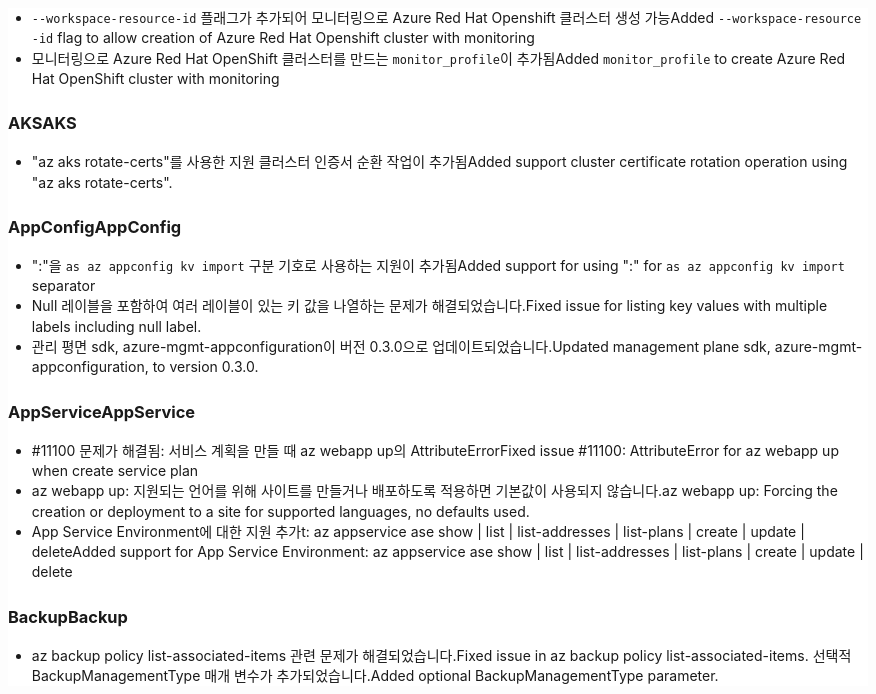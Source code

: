 * <span data-ttu-id="460d8-314">`--workspace-resource-id` 플래그가 추가되어 모니터링으로 Azure Red Hat Openshift 클러스터 생성 가능</span><span class="sxs-lookup"><span data-stu-id="460d8-314">Added `--workspace-resource-id` flag to allow creation of Azure Red Hat Openshift cluster with monitoring</span></span>
* <span data-ttu-id="460d8-315">모니터링으로 Azure Red Hat OpenShift 클러스터를 만드는 `monitor_profile`이 추가됨</span><span class="sxs-lookup"><span data-stu-id="460d8-315">Added `monitor_profile` to create Azure Red Hat OpenShift cluster with monitoring</span></span>

### <a name="aks"></a><span data-ttu-id="460d8-316">AKS</span><span class="sxs-lookup"><span data-stu-id="460d8-316">AKS</span></span>

* <span data-ttu-id="460d8-317">"az aks rotate-certs"를 사용한 지원 클러스터 인증서 순환 작업이 추가됨</span><span class="sxs-lookup"><span data-stu-id="460d8-317">Added support cluster certificate rotation operation using "az aks rotate-certs".</span></span>

### <a name="appconfig"></a><span data-ttu-id="460d8-318">AppConfig</span><span class="sxs-lookup"><span data-stu-id="460d8-318">AppConfig</span></span>

* <span data-ttu-id="460d8-319">":"을 `as az appconfig kv import` 구분 기호로 사용하는 지원이 추가됨</span><span class="sxs-lookup"><span data-stu-id="460d8-319">Added support for using ":" for `as az appconfig kv import` separator</span></span>
* <span data-ttu-id="460d8-320">Null 레이블을 포함하여 여러 레이블이 있는 키 값을 나열하는 문제가 해결되었습니다.</span><span class="sxs-lookup"><span data-stu-id="460d8-320">Fixed issue for listing key values with multiple labels including null label.</span></span> 
* <span data-ttu-id="460d8-321">관리 평면 sdk, azure-mgmt-appconfiguration이 버전 0.3.0으로 업데이트되었습니다.</span><span class="sxs-lookup"><span data-stu-id="460d8-321">Updated management plane sdk, azure-mgmt-appconfiguration, to version 0.3.0.</span></span> 

### <a name="appservice"></a><span data-ttu-id="460d8-322">AppService</span><span class="sxs-lookup"><span data-stu-id="460d8-322">AppService</span></span>

* <span data-ttu-id="460d8-323">#11100 문제가 해결됨: 서비스 계획을 만들 때 az webapp up의 AttributeError</span><span class="sxs-lookup"><span data-stu-id="460d8-323">Fixed issue #11100: AttributeError for az webapp up when create service plan</span></span>
* <span data-ttu-id="460d8-324">az webapp up: 지원되는 언어를 위해 사이트를 만들거나 배포하도록 적용하면 기본값이 사용되지 않습니다.</span><span class="sxs-lookup"><span data-stu-id="460d8-324">az webapp up: Forcing the creation or deployment to a site for supported languages, no defaults used.</span></span>
* <span data-ttu-id="460d8-325">App Service Environment에 대한 지원 추가t: az appservice ase show | list | list-addresses | list-plans | create | update | delete</span><span class="sxs-lookup"><span data-stu-id="460d8-325">Added support for App Service Environment: az appservice ase show | list | list-addresses | list-plans | create | update | delete</span></span>

### <a name="backup"></a><span data-ttu-id="460d8-326">Backup</span><span class="sxs-lookup"><span data-stu-id="460d8-326">Backup</span></span>

* <span data-ttu-id="460d8-327">az backup policy list-associated-items 관련 문제가 해결되었습니다.</span><span class="sxs-lookup"><span data-stu-id="460d8-327">Fixed issue in az backup policy list-associated-items.</span></span> <span data-ttu-id="460d8-328">선택적 BackupManagementType 매개 변수가 추가되었습니다.</span><span class="sxs-lookup"><span data-stu-id="460d8-328">Added optional BackupManagementType parameter.</span></span>
